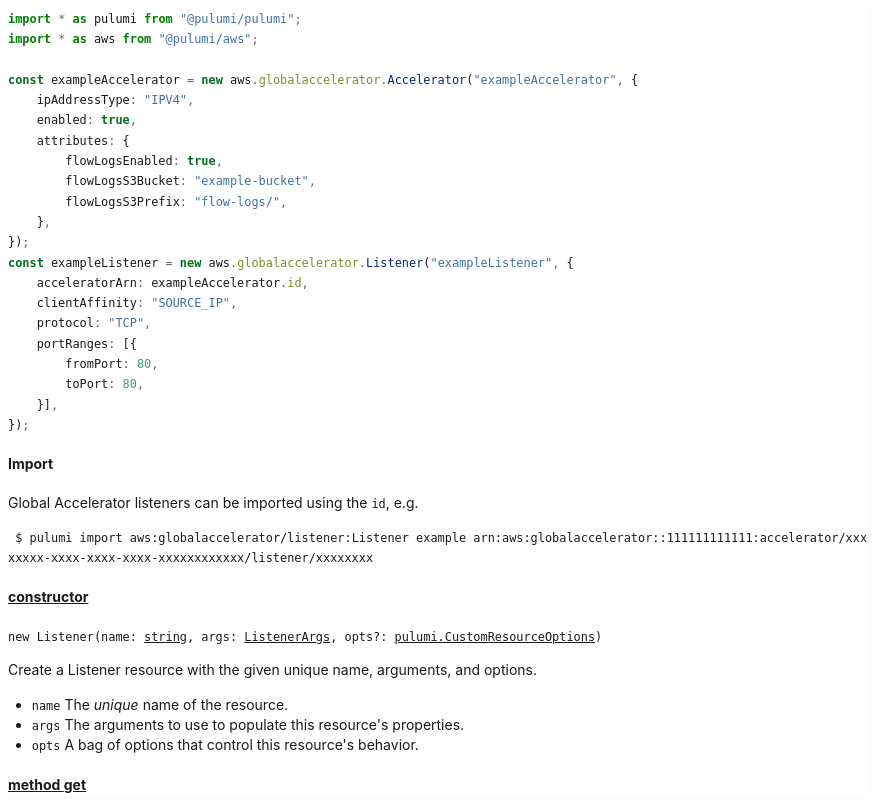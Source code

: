 ```typescript
import * as pulumi from "@pulumi/pulumi";
import * as aws from "@pulumi/aws";

const exampleAccelerator = new aws.globalaccelerator.Accelerator("exampleAccelerator", {
    ipAddressType: "IPV4",
    enabled: true,
    attributes: {
        flowLogsEnabled: true,
        flowLogsS3Bucket: "example-bucket",
        flowLogsS3Prefix: "flow-logs/",
    },
});
const exampleListener = new aws.globalaccelerator.Listener("exampleListener", {
    acceleratorArn: exampleAccelerator.id,
    clientAffinity: "SOURCE_IP",
    protocol: "TCP",
    portRanges: [{
        fromPort: 80,
        toPort: 80,
    }],
});
```

#### Import

Global Accelerator listeners can be imported using the `id`, e.g.

```sh
 $ pulumi import aws:globalaccelerator/listener:Listener example arn:aws:globalaccelerator::111111111111:accelerator/xxxxxxxx-xxxx-xxxx-xxxx-xxxxxxxxxxxx/listener/xxxxxxxx
```

<h4 class="pdoc-member-header" id="Listener-constructor">
<a class="pdoc-child-name" href="https://github.com/pulumi/pulumi-aws/blob/6c9e892c504e5708adb0347579e949dcb7a63d45/sdk/nodejs/globalaccelerator/listener.ts#L88"> <b>constructor</b></a>
</h4>


<pre class="highlight"><code><span class='kd'></span><span class='kd'>new</span> Listener(name: <span class='kd'><a href='https://developer.mozilla.org/en-US/docs/Web/JavaScript/Reference/Global_Objects/String'>string</a></span>, args: <a href='#ListenerArgs'>ListenerArgs</a>, opts?: <a href='/docs/reference/pkg/nodejs/pulumi/pulumi/#CustomResourceOptions'>pulumi.CustomResourceOptions</a>)</code></pre>


Create a Listener resource with the given unique name, arguments, and options.

* `name` The _unique_ name of the resource.
* `args` The arguments to use to populate this resource&#39;s properties.
* `opts` A bag of options that control this resource&#39;s behavior.

<h4 class="pdoc-member-header" id="Listener-get">
<a class="pdoc-child-name" href="https://github.com/pulumi/pulumi-aws/blob/6c9e892c504e5708adb0347579e949dcb7a63d45/sdk/nodejs/globalaccelerator/listener.ts#L55">method <b>get</b></a>
</h4>
